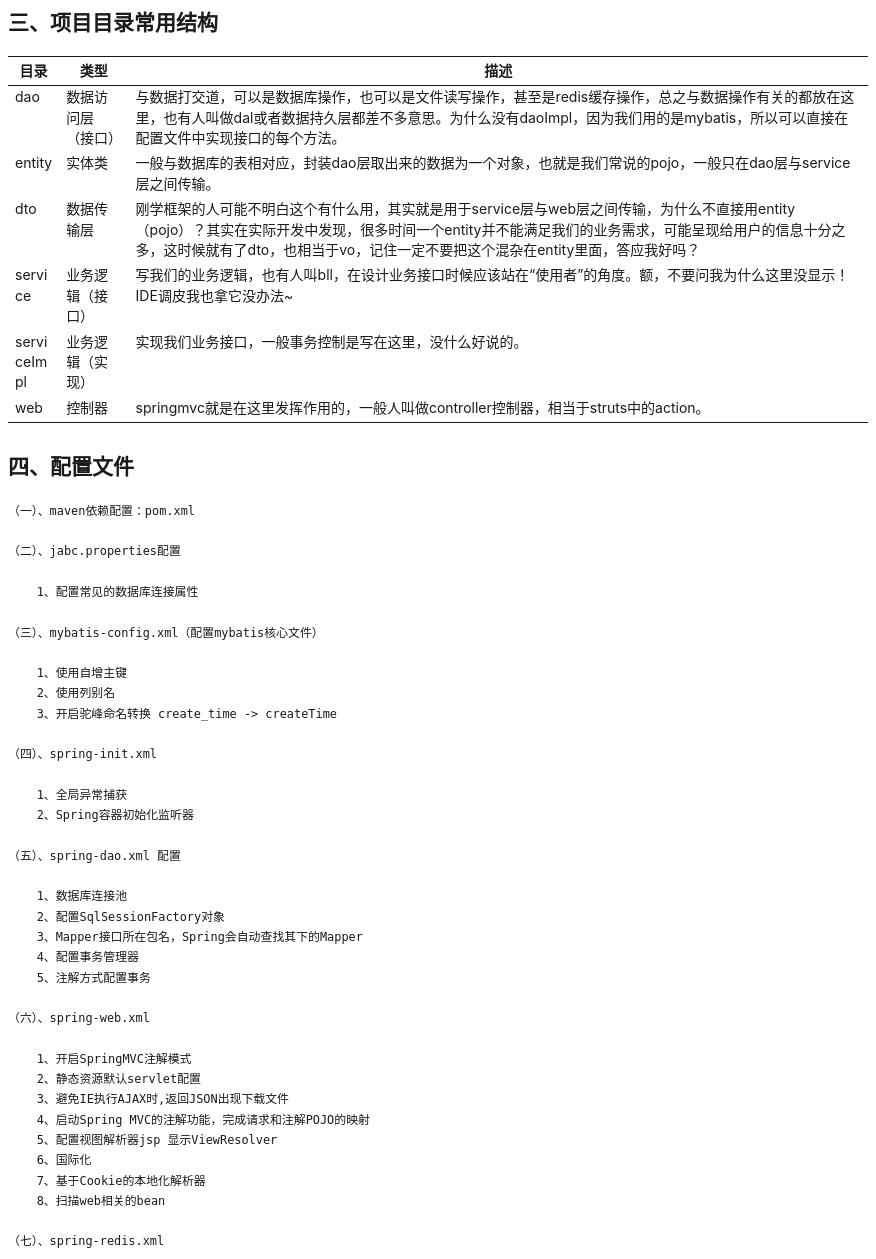 ## 三、项目目录常用结构

|目录|类型|描述|
|-|-|-|
|dao|数据访问层（接口）|与数据打交道，可以是数据库操作，也可以是文件读写操作，甚至是redis缓存操作，总之与数据操作有关的都放在这里，也有人叫做dal或者数据持久层都差不多意思。为什么没有daoImpl，因为我们用的是mybatis，所以可以直接在配置文件中实现接口的每个方法。|
|entity|实体类|一般与数据库的表相对应，封装dao层取出来的数据为一个对象，也就是我们常说的pojo，一般只在dao层与service层之间传输。|
|dto|数据传输层|刚学框架的人可能不明白这个有什么用，其实就是用于service层与web层之间传输，为什么不直接用entity（pojo）？其实在实际开发中发现，很多时间一个entity并不能满足我们的业务需求，可能呈现给用户的信息十分之多，这时候就有了dto，也相当于vo，记住一定不要把这个混杂在entity里面，答应我好吗？|
|service|业务逻辑（接口）|写我们的业务逻辑，也有人叫bll，在设计业务接口时候应该站在“使用者”的角度。额，不要问我为什么这里没显示！IDE调皮我也拿它没办法~|
|serviceImpl|业务逻辑（实现）|实现我们业务接口，一般事务控制是写在这里，没什么好说的。|
|web|控制器|springmvc就是在这里发挥作用的，一般人叫做controller控制器，相当于struts中的action。|

## 四、配置文件

    （一）、maven依赖配置：pom.xml

    （二）、jabc.properties配置

        1、配置常见的数据库连接属性

    （三）、mybatis-config.xml（配置mybatis核心文件）

        1、使用自增主键
        2、使用列别名
        3、开启驼峰命名转换 create_time -> createTime
		
	（四）、spring-init.xml
		
		1、全局异常捕获
		2、Spring容器初始化监听器

    （五）、spring-dao.xml 配置

        1、数据库连接池
        2、配置SqlSessionFactory对象
        3、Mapper接口所在包名，Spring会自动查找其下的Mapper
        4、配置事务管理器 
        5、注解方式配置事务

    （六）、spring-web.xml

        1、开启SpringMVC注解模式
        2、静态资源默认servlet配置
        3、避免IE执行AJAX时,返回JSON出现下载文件
        4、启动Spring MVC的注解功能，完成请求和注解POJO的映射
        5、配置视图解析器jsp 显示ViewResolver
        6、国际化
		7、基于Cookie的本地化解析器
		8、扫描web相关的bean
		
	（七）、spring-redis.xml
		